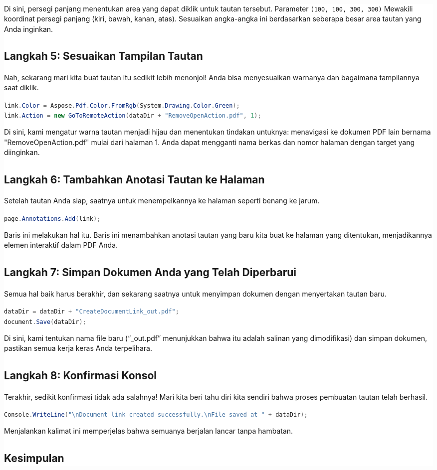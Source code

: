 Di sini, persegi panjang menentukan area yang dapat diklik untuk tautan tersebut. Parameter `(100, 100, 300, 300)` Mewakili koordinat persegi panjang (kiri, bawah, kanan, atas). Sesuaikan angka-angka ini berdasarkan seberapa besar area tautan yang Anda inginkan.

## Langkah 5: Sesuaikan Tampilan Tautan

Nah, sekarang mari kita buat tautan itu sedikit lebih menonjol! Anda bisa menyesuaikan warnanya dan bagaimana tampilannya saat diklik.

```csharp
link.Color = Aspose.Pdf.Color.FromRgb(System.Drawing.Color.Green);
link.Action = new GoToRemoteAction(dataDir + "RemoveOpenAction.pdf", 1);
```

Di sini, kami mengatur warna tautan menjadi hijau dan menentukan tindakan untuknya: menavigasi ke dokumen PDF lain bernama "RemoveOpenAction.pdf" mulai dari halaman 1. Anda dapat mengganti nama berkas dan nomor halaman dengan target yang diinginkan.

## Langkah 6: Tambahkan Anotasi Tautan ke Halaman

Setelah tautan Anda siap, saatnya untuk menempelkannya ke halaman seperti benang ke jarum. 

```csharp
page.Annotations.Add(link);
```

Baris ini melakukan hal itu. Baris ini menambahkan anotasi tautan yang baru kita buat ke halaman yang ditentukan, menjadikannya elemen interaktif dalam PDF Anda.

## Langkah 7: Simpan Dokumen Anda yang Telah Diperbarui

Semua hal baik harus berakhir, dan sekarang saatnya untuk menyimpan dokumen dengan menyertakan tautan baru. 

```csharp
dataDir = dataDir + "CreateDocumentLink_out.pdf";
document.Save(dataDir);
```

Di sini, kami tentukan nama file baru (“_out.pdf” menunjukkan bahwa itu adalah salinan yang dimodifikasi) dan simpan dokumen, pastikan semua kerja keras Anda terpelihara.

## Langkah 8: Konfirmasi Konsol

Terakhir, sedikit konfirmasi tidak ada salahnya! Mari kita beri tahu diri kita sendiri bahwa proses pembuatan tautan telah berhasil.

```csharp
Console.WriteLine("\nDocument link created successfully.\nFile saved at " + dataDir);
```

Menjalankan kalimat ini memperjelas bahwa semuanya berjalan lancar tanpa hambatan.

## Kesimpulan
